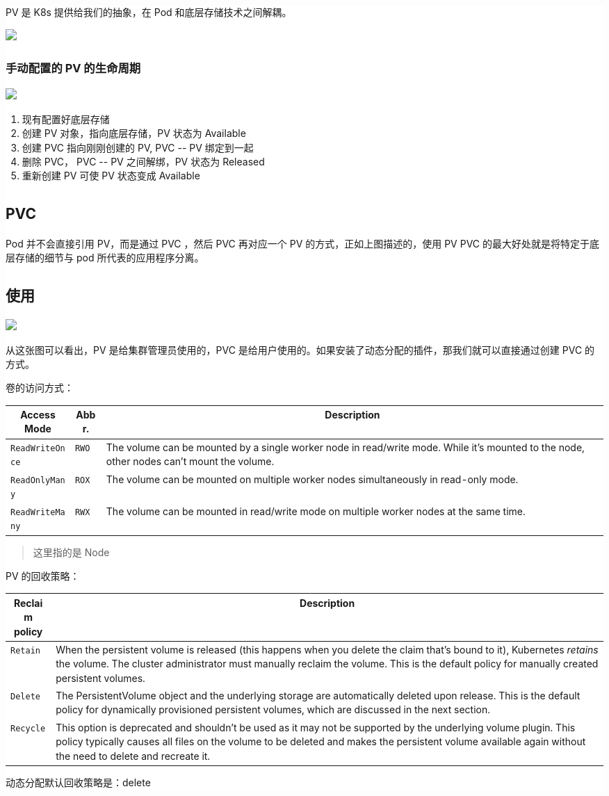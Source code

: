 

PV 是 K8s 提供给我们的抽象，在 Pod 和底层存储技术之间解耦。

![](https://s2.loli.net/2022/07/04/71qz5ZdxpjWGIeF.png)

### 手动配置的 PV 的生命周期

![](https://s2.loli.net/2022/07/05/I8RzS5uBNakKAs3.png)

1. 现有配置好底层存储
2. 创建 PV 对象，指向底层存储，PV 状态为 Available
3. 创建 PVC 指向刚刚创建的 PV, PVC -- PV 绑定到一起
4. 删除 PVC， PVC -- PV 之间解绑，PV 状态为 Released
5. 重新创建 PV 可使 PV 状态变成 Available



## PVC

Pod 并不会直接引用 PV，而是通过 PVC ，然后 PVC 再对应一个 PV 的方式，正如上图描述的，使用 PV PVC 的最大好处就是将特定于底层存储的细节与 pod 所代表的应用程序分离。



## 使用

![](https://s2.loli.net/2022/07/04/dMFyi8ncsQLl3o6.png)

从这张图可以看出，PV 是给集群管理员使用的，PVC 是给用户使用的。如果安装了动态分配的插件，那我们就可以直接通过创建 PVC 的方式。



卷的访问方式：

| Access Mode      | Abbr.  | Description                                                  |
| ---------------- | ------ | ------------------------------------------------------------ |
| `ReadWriteOnce ` | `RWO ` | The volume can be mounted by a single worker node in read/write mode. While it’s mounted to the node, other nodes can’t mount the volume. |
| `ReadOnlyMany `  | `ROX ` | The volume can be mounted on multiple worker nodes simultaneously in read-only mode. |
| `ReadWriteMany ` | `RWX ` | The volume can be mounted in read/write mode on multiple worker nodes at the same time. |

> 这里指的是 Node



PV 的回收策略：

| Reclaim policy | Description                                                  |
| -------------- | ------------------------------------------------------------ |
| `Retain `      | When the persistent volume is released (this happens when you delete the claim that’s bound to it), Kubernetes *retains* the volume. The cluster administrator must manually reclaim the volume. This is the default policy for manually created persistent volumes. |
| `Delete `      | The PersistentVolume object and the underlying storage are automatically deleted upon release. This is the default policy for dynamically provisioned persistent volumes, which are discussed in the next section. |
| `Recycle `     | This option is deprecated and shouldn’t be used as it may not be supported by the underlying volume plugin. This policy typically causes all files on the volume to be deleted and makes the persistent volume available again without the need to delete and recreate it. |

动态分配默认回收策略是：delete
